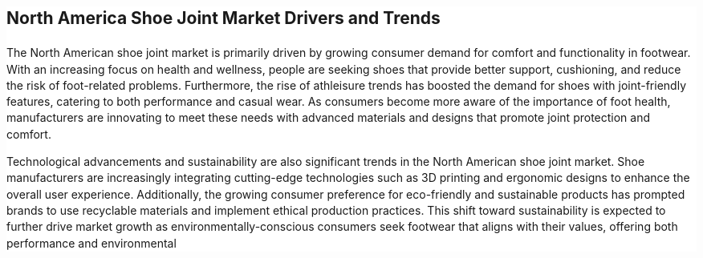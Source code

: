 <p><h2>North America Shoe Joint Market Drivers and Trends</h2><p>The North American shoe joint market is primarily driven by growing consumer demand for comfort and functionality in footwear. With an increasing focus on health and wellness, people are seeking shoes that provide better support, cushioning, and reduce the risk of foot-related problems. Furthermore, the rise of athleisure trends has boosted the demand for shoes with joint-friendly features, catering to both performance and casual wear. As consumers become more aware of the importance of foot health, manufacturers are innovating to meet these needs with advanced materials and designs that promote joint protection and comfort.</p><p>Technological advancements and sustainability are also significant trends in the North American shoe joint market. Shoe manufacturers are increasingly integrating cutting-edge technologies such as 3D printing and ergonomic designs to enhance the overall user experience. Additionally, the growing consumer preference for eco-friendly and sustainable products has prompted brands to use recyclable materials and implement ethical production practices. This shift toward sustainability is expected to further drive market growth as environmentally-conscious consumers seek footwear that aligns with their values, offering both performance and environmental
